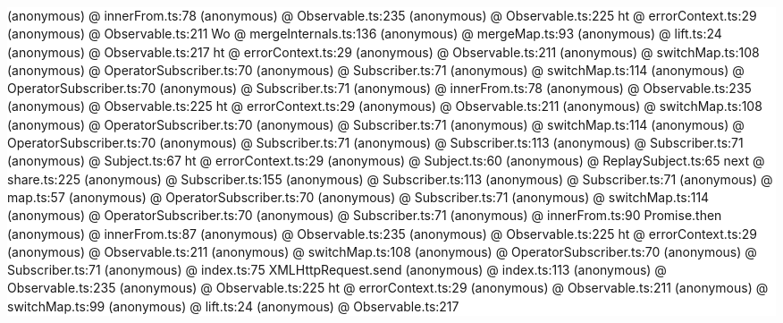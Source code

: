 (anonymous) @ innerFrom.ts:78
(anonymous) @ Observable.ts:235
(anonymous) @ Observable.ts:225
ht @ errorContext.ts:29
(anonymous) @ Observable.ts:211
Wo @ mergeInternals.ts:136
(anonymous) @ mergeMap.ts:93
(anonymous) @ lift.ts:24
(anonymous) @ Observable.ts:217
ht @ errorContext.ts:29
(anonymous) @ Observable.ts:211
(anonymous) @ switchMap.ts:108
(anonymous) @ OperatorSubscriber.ts:70
(anonymous) @ Subscriber.ts:71
(anonymous) @ switchMap.ts:114
(anonymous) @ OperatorSubscriber.ts:70
(anonymous) @ Subscriber.ts:71
(anonymous) @ innerFrom.ts:78
(anonymous) @ Observable.ts:235
(anonymous) @ Observable.ts:225
ht @ errorContext.ts:29
(anonymous) @ Observable.ts:211
(anonymous) @ switchMap.ts:108
(anonymous) @ OperatorSubscriber.ts:70
(anonymous) @ Subscriber.ts:71
(anonymous) @ switchMap.ts:114
(anonymous) @ OperatorSubscriber.ts:70
(anonymous) @ Subscriber.ts:71
(anonymous) @ Subscriber.ts:113
(anonymous) @ Subscriber.ts:71
(anonymous) @ Subject.ts:67
ht @ errorContext.ts:29
(anonymous) @ Subject.ts:60
(anonymous) @ ReplaySubject.ts:65
next @ share.ts:225
(anonymous) @ Subscriber.ts:155
(anonymous) @ Subscriber.ts:113
(anonymous) @ Subscriber.ts:71
(anonymous) @ map.ts:57
(anonymous) @ OperatorSubscriber.ts:70
(anonymous) @ Subscriber.ts:71
(anonymous) @ switchMap.ts:114
(anonymous) @ OperatorSubscriber.ts:70
(anonymous) @ Subscriber.ts:71
(anonymous) @ innerFrom.ts:90
Promise.then
(anonymous) @ innerFrom.ts:87
(anonymous) @ Observable.ts:235
(anonymous) @ Observable.ts:225
ht @ errorContext.ts:29
(anonymous) @ Observable.ts:211
(anonymous) @ switchMap.ts:108
(anonymous) @ OperatorSubscriber.ts:70
(anonymous) @ Subscriber.ts:71
(anonymous) @ index.ts:75
XMLHttpRequest.send
(anonymous) @ index.ts:113
(anonymous) @ Observable.ts:235
(anonymous) @ Observable.ts:225
ht @ errorContext.ts:29
(anonymous) @ Observable.ts:211
(anonymous) @ switchMap.ts:99
(anonymous) @ lift.ts:24
(anonymous) @ Observable.ts:217